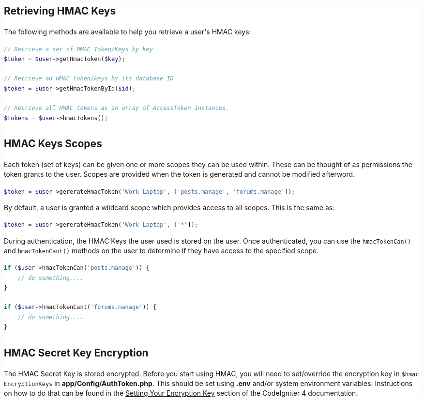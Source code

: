 ## Retrieving HMAC Keys

The following methods are available to help you retrieve a user's HMAC keys:

```php
// Retrieve a set of HMAC Token/Keys by key
$token = $user->getHmacToken($key);

// Retrieve an HMAC token/keys by its database ID
$token = $user->getHmacTokenById($id);

// Retrieve all HMAC tokens as an array of AccessToken instances.
$tokens = $user->hmacTokens();
```

## HMAC Keys Scopes

Each token (set of keys) can be given one or more scopes they can be used within. These can be thought of as
permissions the token grants to the user. Scopes are provided when the token is generated and
cannot be modified afterword.

```php
$token = $user->gererateHmacToken('Work Laptop', ['posts.manage', 'forums.manage']);
```

By default, a user is granted a wildcard scope which provides access to all scopes. This is the
same as:

```php
$token = $user->gererateHmacToken('Work Laptop', ['*']);
```

During authentication, the HMAC Keys the user used is stored on the user. Once authenticated, you
can use the `hmacTokenCan()` and `hmacTokenCant()` methods on the user to determine if they have access
to the specified scope.

```php
if ($user->hmacTokenCan('posts.manage')) {
    // do something....
}

if ($user->hmacTokenCant('forums.manage')) {
    // do something....
}
```

## HMAC Secret Key Encryption

The HMAC Secret Key is stored encrypted. Before you start using HMAC, you will need to set/override the encryption key
in `$hmacEncryptionKeys` in **app/Config/AuthToken.php**. This should be set using **.env** and/or system
environment variables. Instructions on how to do that can be found in the
[Setting Your Encryption Key](https://codeigniter.com/user_guide/libraries/encryption.html#setting-your-encryption-key)
section of the CodeIgniter 4 documentation.
